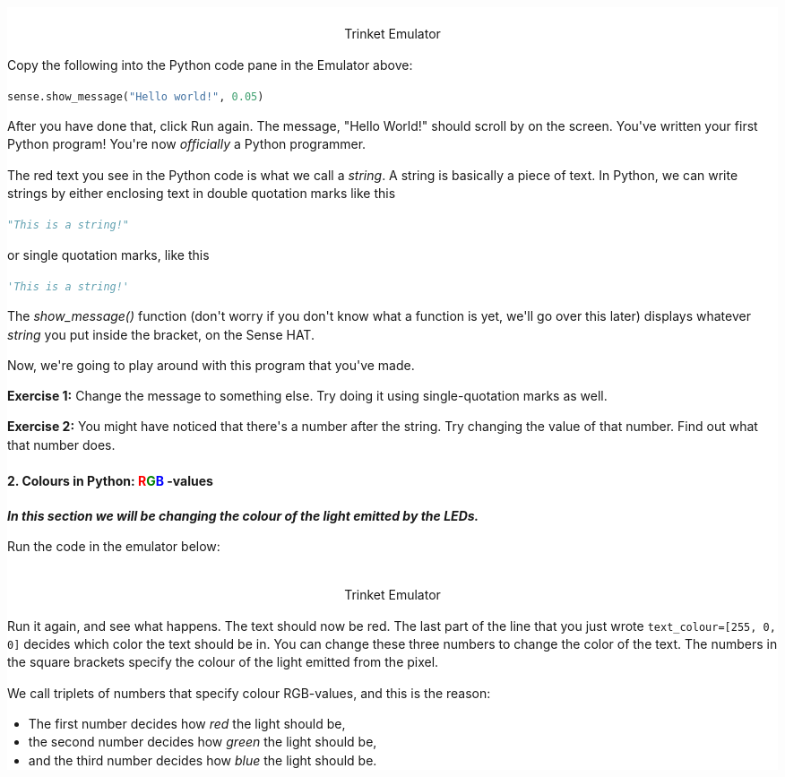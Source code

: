 <p align = "center"><iframe src="https://trinket.io/embed/python/80f15865f1" width="90%" height="500" frameborder="2" marginwidth="0" marginheight="0" allowfullscreen></iframe> <br> Trinket Emulator  </p>

Copy the following into the Python code pane in the Emulator above:

```Python
sense.show_message("Hello world!", 0.05)
```

After you have done that, click Run again. The message, "Hello World!" should
scroll by on the screen. You've written your first Python program!
You're now *officially* a Python programmer.

The red text you see in the Python code is what we call a *string*. A string
is basically a piece of text. In Python, we can write strings by either enclosing
text in double quotation marks like this

```Python
"This is a string!"
```

or single quotation marks, like this

```Python
'This is a string!'
```
The *show_message()* function (don't worry if you don't know what a function is yet, we'll go over this later) displays whatever *string* you put inside the bracket, on the Sense HAT.

Now, we're going to play around with this program that you've made.


**Exercise 1:** Change the message to something else. Try doing it using single-quotation
marks as well.

**Exercise 2:** You might have noticed that there's a number after the string.
Try changing the value of that number. Find out what that number does.


#### 2. Colours in Python: <font color="red">R</font><font color="green">G</font><font color="blue">B</font> -values
***In this section we will be changing the colour of the light emitted by the LEDs.***

Run the code in the emulator below:

<p align = "center"><iframe src="https://trinket.io/embed/python/7618104fcd" width="90%" height="500" frameborder="2" marginwidth="0" marginheight="0" allowfullscreen></iframe> <br> Trinket Emulator  </p>


Run it again, and see what happens. The text should now be red. The last part of the line that you just wrote `text_colour=[255, 0, 0]` decides which color the text should be in. You can change these three numbers to change the color of the text. The numbers in the square brackets specify the colour of the light emitted from the pixel.

We call triplets of numbers that specify colour RGB-values, and this is the reason:

- The first number decides how *red* the light should be,
- the second number decides how *green* the light should be,
- and the third number decides how *blue* the light should be.

